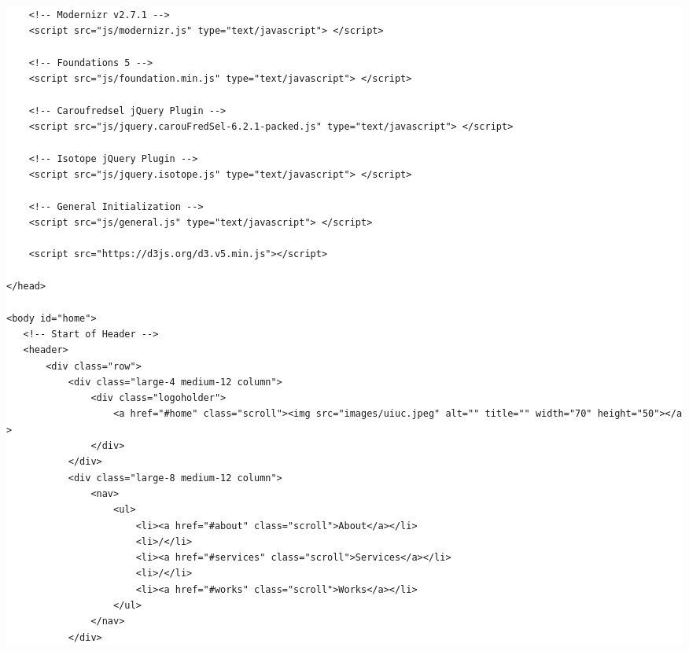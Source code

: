         <!-- Modernizr v2.7.1 -->
        <script src="js/modernizr.js" type="text/javascript"> </script>
        
        <!-- Foundations 5 -->
        <script src="js/foundation.min.js" type="text/javascript"> </script>

        <!-- Caroufredsel jQuery Plugin -->
        <script src="js/jquery.carouFredSel-6.2.1-packed.js" type="text/javascript"> </script>
        
        <!-- Isotope jQuery Plugin -->
        <script src="js/jquery.isotope.js" type="text/javascript"> </script>
        
        <!-- General Initialization -->
        <script src="js/general.js" type="text/javascript"> </script>

        <script src="https://d3js.org/d3.v5.min.js"></script>
        
    </head>
    
    <body id="home">
       <!-- Start of Header --> 
       <header> 
           <div class="row"> 
               <div class="large-4 medium-12 column"> 
                   <div class="logoholder">
                       <a href="#home" class="scroll"><img src="images/uiuc.jpeg" alt="" title="" width="70" height="50"></a>
                   </div>
               </div>
               <div class="large-8 medium-12 column">
                   <nav> 
                       <ul> 
                           <li><a href="#about" class="scroll">About</a></li>
                           <li>/</li>
                           <li><a href="#services" class="scroll">Services</a></li>
                           <li>/</li>
                           <li><a href="#works" class="scroll">Works</a></li>
                       </ul>
                   </nav>
               </div>
               